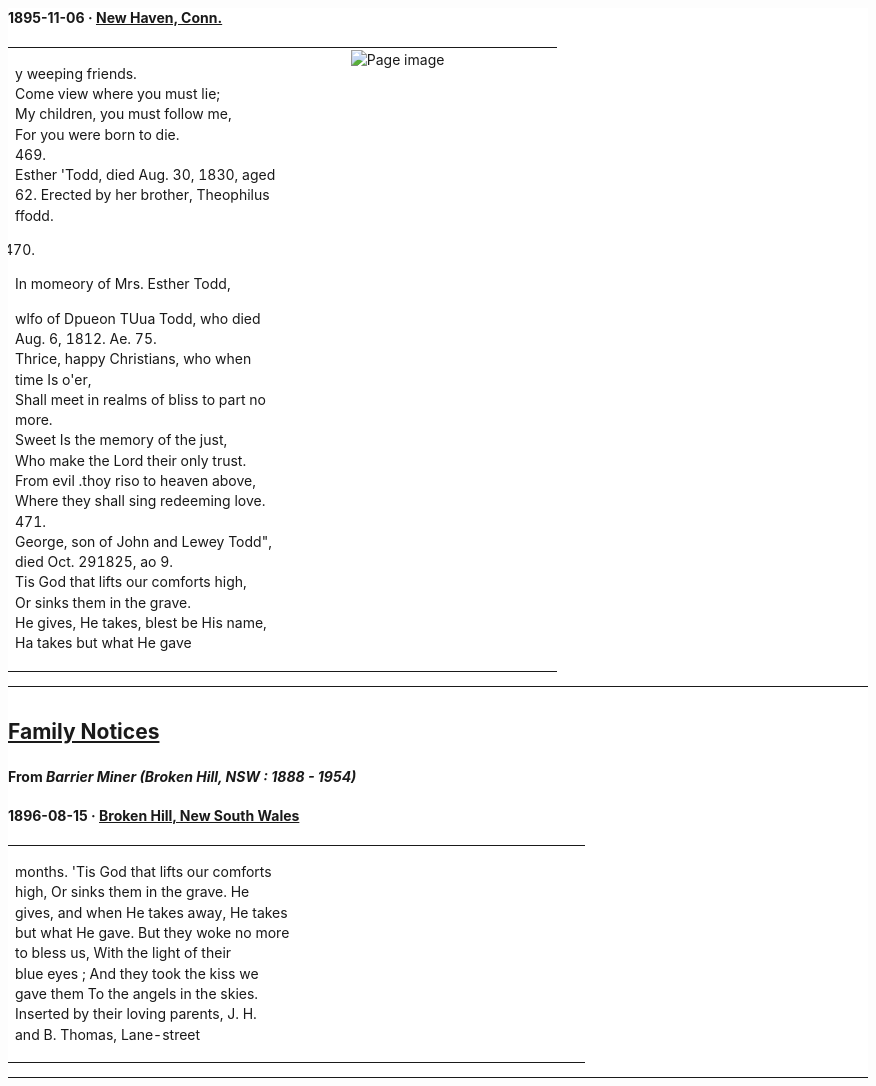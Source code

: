 #### 1895-11-06 &middot; [New Haven, Conn.](http://dbpedia.org/resource/New_Haven%2C_Connecticut)

<table style="width: 100%;"><tr><td style="width: 50%">

y weeping friends.  
Come view where you must lie;  
My children, you must follow me,  
For you were born to die.  
469.  
Esther &#x27;Todd, died Aug. 30, 1830, aged  
62. Erected by her brother, Theophilus  
ffodd.  
  
470.  
In momeory of Mrs. Esther Todd,  
  
wlfo of Dpueon TUua Todd, who died  
Aug. 6, 1812. Ae. 75.  
Thrice, happy Christians, who when  
time Is o&#x27;er,  
Shall meet in realms of bliss to part no  
more.  
Sweet Is the memory of the just,  
Who make the Lord their only trust.  
From evil .thoy riso to heaven above,  
Where they shall sing redeeming love.  
471.  
George, son of John and Lewey Todd&quot;,  
died Oct. 291825, ao 9.  
Tis God that lifts our comforts high,  
Or sinks them in the grave.  
He gives, He takes, blest be His name,  
Ha takes but what He gave
</td><td style="width: 50%; max-height: 75%; margin: auto; display: block;">
<img alt="Page image" src="https://tile.loc.gov/image-services/iiif/service:ndnp:ct:batch_ct_ash_ver01:data:sn84020358:00415621139:1895110601:0893/pct:5.726529022204908,6.03155876714349,24.756525126606935,89.02816693702994/!600,600/0/default.jpg"/>
</td>
</tr></table>

---

## [Family Notices](http://trove.nla.gov.au/ndp/del/article/44130094)

#### From _Barrier Miner (Broken Hill, NSW : 1888 - 1954)_

#### 1896-08-15 &middot; [Broken Hill, New South Wales](http://dbpedia.org/resource/Broken_Hill)

<table style="width: 100%;"><tr><td style="width: 50%">

  
months. &#x27;Tis God that lifts our comforts  
high, Or sinks them in the grave. He  
gives, and when He takes away, He takes  
but what He gave. But they woke no more  
to bless us, With the light of their  
blue eyes ; And they took the kiss we  
gave them To the angels in the skies.  
Inserted by their loving parents, J. H.  
and B. Thomas, Lane-street
</td></tr></table>

---